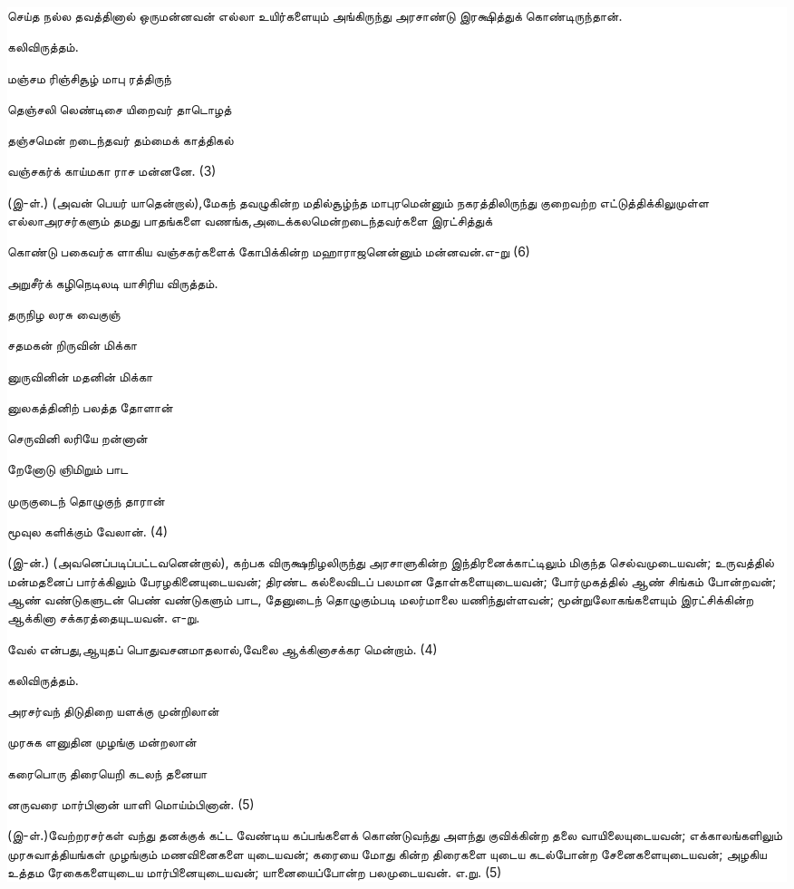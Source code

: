 செய்த நல்ல தவத்தினால் ஒருமன்னவன் எல்லா உயிர்களையும் அங்கிருந்து அரசாண்டு இரக்ஷித்துக் கொண்டிருந்தான்.  

கலிவிருத்தம்.  

  

மஞ்சம ரிஞ்சிசூழ் மாபு ரத்திருந்  

தெஞ்சலி லெண்டிசை யிறைவர் தாடொழத்  

தஞ்சமென் றடைந்தவர் தம்மைக் காத்திகல்  

வஞ்சகர்க் காய்மகா ராச மன்னனே. (3)  

(இ-ள்.) (அவன் பெயர் யாதென்றால்),மேகந் தவழுகின்ற மதில்சூழ்ந்த மாபுரமென்னும் நகரத்திலிருந்து குறைவற்ற எட்டுத்திக்கிலுமுள்ள எல்லாஅரசர்களும் தமது பாதங்களை வணங்க,அடைக்கலமென்றடைந்தவர்களை இரட்சித்துக்  

கொண்டு பகைவர்க ளாகிய வஞ்சகர்களைக் கோபிக்கின்ற மஹாராஜனென்னும் மன்னவன்.எ-று (6)  

அறுசீர்க் கழிநெடிலடி யாசிரிய விருத்தம்.  

  

தருநிழ லரசு வைகுஞ்  

சதமகன் றிருவின் மிக்கா  

னுருவினின் மதனின் மிக்கா  

னுலகத்தினிற் பலத்த தோளான்  

செருவினி லரியே றன்னான்  

றேனோடு ஞிமிறும் பாட  

முருகுடைந் தொழுகுந் தாரான்  

மூவுல களிக்கும் வேலான். (4)  

(இ-ன்.) (அவனெப்படிப்பட்டவனென்றால்), கற்பக விருக்ஷநிழலிருந்து அரசாளுகின்ற இந்திரனைக்காட்டிலும் மிகுந்த செல்வமுடையவன்; உருவத்தில் மன்மதனைப் பார்க்கிலும் பேரழகினையுடையவன்; திரண்ட கல்லைவிடப் பலமான தோள்களையுடையவன்; போர்முகத்தில் ஆண் சிங்கம் போன்றவன்; ஆண் வண்டுகளுடன் பெண் வண்டுகளும் பாட, தேனுடைந் தொழுகும்படி மலர்மாலை யணிந்துள்ளவன்; மூன்றுலோகங்களையும் இரட்சிக்கின்ற ஆக்கினா சக்கரத்தையுடயவன். எ-று.  

வேல் என்பது,ஆயுதப் பொதுவசனமாதலால்,வேலை ஆக்கினாசக்கர மென்றாம். (4)  

கலிவிருத்தம்.  

  

அரசர்வந் திடுதிறை யளக்கு முன்றிலான்  

முரசுக ளனுதின முழங்கு மன்றலான்  

கரைபொரு திரையெறி கடலந் தனையா  

னருவரை மார்பினான் யாளி மொய்ம்பினான். (5)  

(இ-ள்.)வேற்றரசர்கள் வந்து தனக்குக் கட்ட வேண்டிய கப்பங்களைக் கொண்டுவந்து அளந்து குவிக்கின்ற தலை வாயிலையுடையவன்; எக்காலங்களிலும் முரசுவாத்தியங்கள் முழங்கும் மணவினைகளை யுடையவன்; கரையை மோது கின்ற திரைகளை யுடைய கடல்போன்ற சேனைகளையுடையவன்; அழகிய உத்தம ரேகைகளையுடைய மார்பினையுடையவன்; யானையைப்போன்ற பலமுடையவன். எ.று. (5)  

  